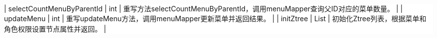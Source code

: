 | selectCountMenuByParentId | int | 重写方法selectCountMenuByParentId，调用menuMapper查询父ID对应的菜单数量。 |
| updateMenu | int | 重写updateMenu方法，调用menuMapper更新菜单并返回结果。 |
| initZtree | List<Ztree> | 初始化Ztree列表，根据菜单和角色权限设置节点属性并返回。 |




